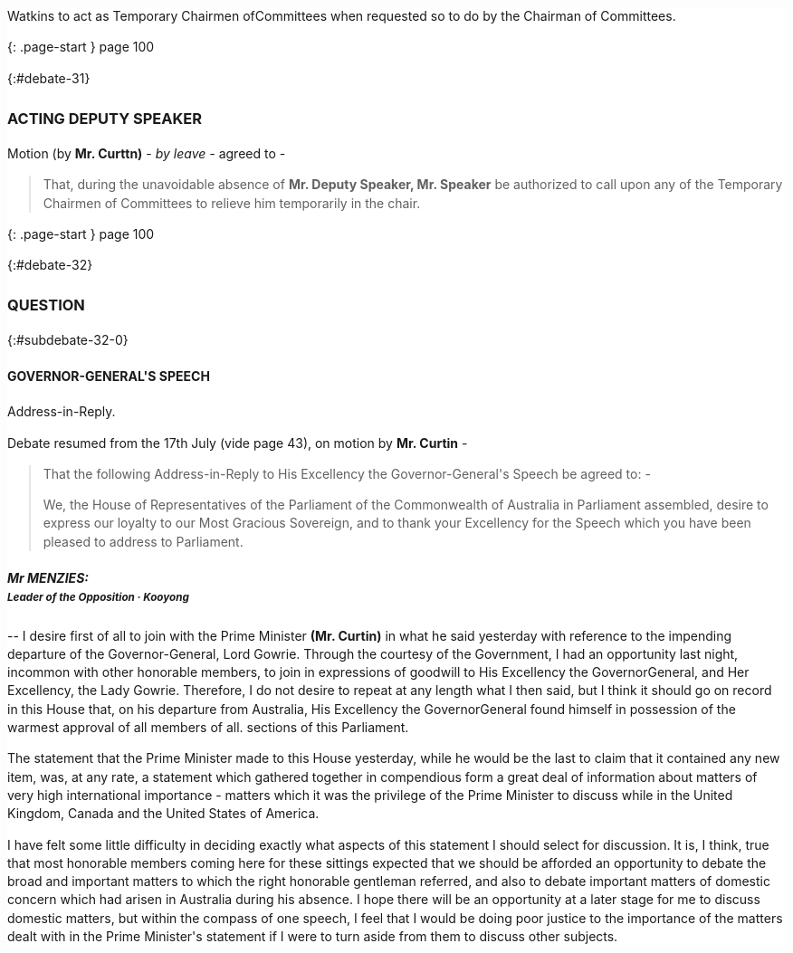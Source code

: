 Watkins to act as Temporary Chairmen ofCommittees when requested so to do by the  Chairman  of Committees. 

{: .page-start }
page 100

{:#debate-31}
### ACTING DEPUTY SPEAKER

Motion (by  **Mr. Curttn)**  -  *by leave -*  agreed to - 

  >That, during the unavoidable absence of  **Mr. Deputy Speaker, Mr. Speaker**  be authorized to call upon any of the Temporary Chairmen of Committees to relieve him temporarily in the chair. 

{: .page-start }
page 100

{:#debate-32}
### QUESTION

{:#subdebate-32-0}
#### GOVERNOR-GENERAL'S SPEECH

Address-in-Reply. 

Debate resumed from the 17th July (vide page 43), on motion by  **Mr. Curtin**  - 

  >That the following Address-in-Reply to  His Excellency  the Governor-General's Speech be agreed to: - 
  >
  >We, the House of Representatives of the Parliament of the Commonwealth of Australia in Parliament assembled, desire to express our loyalty to our Most Gracious Sovereign, and to thank your  Excellency  for the Speech which you have been pleased to address to Parliament. 

##### Mr MENZIES:<br><small class="text-muted">Leader of the Opposition &middot; Kooyong</small>

-- I desire first of all to join with the Prime Minister  **(Mr. Curtin)**  in what he said yesterday with reference to the impending departure of the Governor-General, Lord Gowrie. Through the courtesy of the Government, I had an opportunity last night, incommon with other honorable members, to join in expressions of goodwill to  His Excellency  the GovernorGeneral, and  Her Excellency,  the Lady Gowrie. Therefore, I do not desire to repeat at any length what I then said, but I think it should go on record in this House that, on his departure from Australia,  His Excellency  the GovernorGeneral found himself in possession of the warmest approval of all members of all. sections of this Parliament. 

The statement that the Prime Minister made to this House yesterday, while he would be the last to claim that it contained any new item, was, at any rate, a statement which gathered together in compendious form a great deal of information about matters of very high international importance - matters which it was the privilege of the Prime Minister to discuss while in the United Kingdom, Canada and the United States of America. 

I have felt some little difficulty in deciding exactly what aspects of this statement I should select for discussion. It is, I think, true that most honorable members coming here for these sittings expected that we should be afforded an opportunity to debate the broad and important matters to which the right honorable gentleman referred, and also to debate important matters of domestic concern which had arisen in Australia during his absence. I hope there will be an opportunity at a later stage for me to discuss domestic matters, but within the compass of one speech, I feel that I would be doing poor justice to the importance of the matters dealt with in the Prime Minister's statement if I were to turn aside from them to discuss other subjects. 
